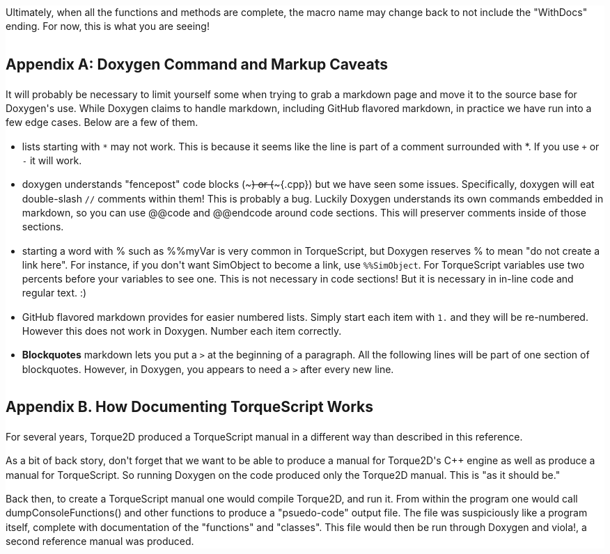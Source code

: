 Ultimately, when all the functions and methods are complete, the macro name may change back to not include the "WithDocs" ending.
For now, this is what you are seeing!

## Appendix A: Doxygen Command and Markup Caveats

It will probably be necessary to limit yourself some when trying to grab a markdown page and move it to the source base for
Doxygen's use.  While Doxygen claims to handle markdown, including GitHub flavored markdown, in practice we have run into a
few edge cases.  Below are a few of them.

+ lists starting with `*` may not work.  This is because it seems like the line is part of a comment surrounded with *.
If you use `+` or `-` it will work.

+ doxygen understands "fencepost" code blocks (~~~) or (~~~{.cpp}) but we have seen some issues.  Specifically, doxygen
will eat double-slash `//` comments within them!  This is probably a bug.  Luckily Doxygen understands its own commands
embedded in markdown, so you can use @@code and @@endcode around code sections.  This will preserver comments inside of those sections.

+ starting a word with % such as %%myVar is very common in TorqueScript, but Doxygen reserves % to mean "do not create a link here".
For instance, if you don't want SimObject to become a link, use `%%SimObject`.  For TorqueScript variables use two percents before your
variables to see one.  This is not necessary in code sections!  But it is necessary in in-line code and regular text.  :)

+ GitHub flavored markdown provides for easier numbered lists.  Simply start each item with `1.` and they will be re-numbered.
However this does not work in Doxygen.  Number each item correctly.

+ **Blockquotes** markdown lets you put a `>` at the beginning of a paragraph. All the following lines will be part of one
section of blockquotes.  However, in Doxygen, you appears to need a `>` after every new line.

## Appendix B.  How Documenting TorqueScript Works

For several years, Torque2D produced a TorqueScript manual in a different way than described in this reference.

As a bit of back story, don't forget that we want to be able to produce a manual for Torque2D's C++ engine as well
as produce a manual for TorqueScript.  So running Doxygen on the code produced only the Torque2D manual.  This is "as it should be."

Back then, to create a TorqueScript manual one would compile Torque2D, and run it.  From within the program one would call
dumpConsoleFunctions() and other functions to produce a "psuedo-code" output file.  The file was suspiciously like a program itself,
complete with documentation of the "functions" and "classes".  This file would then be run through Doxygen and viola!, a
second reference manual was produced.
